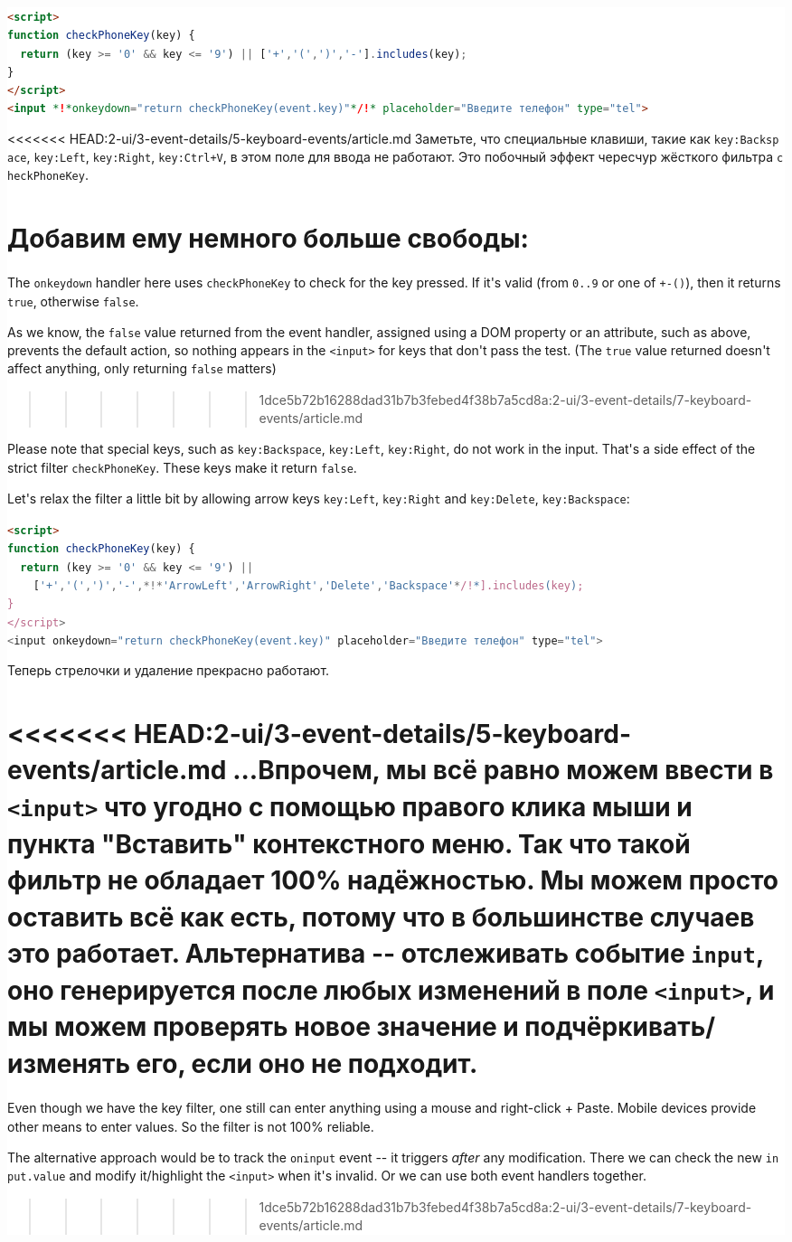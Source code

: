```html autorun height=60 run
<script>
function checkPhoneKey(key) {
  return (key >= '0' && key <= '9') || ['+','(',')','-'].includes(key);
}
</script>
<input *!*onkeydown="return checkPhoneKey(event.key)"*/!* placeholder="Введите телефон" type="tel">
```

<<<<<<< HEAD:2-ui/3-event-details/5-keyboard-events/article.md
Заметьте, что специальные клавиши, такие как `key:Backspace`, `key:Left`, `key:Right`, `key:Ctrl+V`, в этом поле для ввода не работают. Это побочный эффект чересчур жёсткого фильтра `checkPhoneKey`.

Добавим ему немного больше свободы:
=======
The `onkeydown` handler here uses `checkPhoneKey` to check for the key pressed. If it's valid (from `0..9` or one of `+-()`), then it returns `true`, otherwise `false`.

As we know, the `false` value returned from the event handler, assigned using a DOM property or an attribute, such as above, prevents the default action, so nothing appears in the `<input>` for keys that don't pass the test. (The `true` value returned doesn't affect anything, only returning `false` matters)
>>>>>>> 1dce5b72b16288dad31b7b3febed4f38b7a5cd8a:2-ui/3-event-details/7-keyboard-events/article.md

Please note that special keys, such as `key:Backspace`, `key:Left`, `key:Right`, do not work in the input. That's a side effect of the strict filter `checkPhoneKey`. These keys make it return `false`.

Let's relax the filter a little bit by allowing arrow keys `key:Left`, `key:Right` and `key:Delete`, `key:Backspace`:

```html autorun height=60 run
<script>
function checkPhoneKey(key) {
  return (key >= '0' && key <= '9') ||
    ['+','(',')','-',*!*'ArrowLeft','ArrowRight','Delete','Backspace'*/!*].includes(key);
}
</script>
<input onkeydown="return checkPhoneKey(event.key)" placeholder="Введите телефон" type="tel">
```

Теперь стрелочки и удаление прекрасно работают.

<<<<<<< HEAD:2-ui/3-event-details/5-keyboard-events/article.md
...Впрочем, мы всё равно можем ввести в `<input>` что угодно с помощью правого клика мыши и  пункта "Вставить" контекстного меню. Так что такой фильтр не обладает 100% надёжностью. Мы можем просто оставить всё как есть, потому что в большинстве случаев это работает. Альтернатива -- отслеживать событие `input`, оно генерируется после любых изменений в поле `<input>`, и мы можем проверять новое значение и подчёркивать/изменять его, если оно не подходит.
=======
Even though we have the key filter, one still can enter anything using a mouse and right-click + Paste. Mobile devices provide other means to enter values. So the filter is not 100% reliable.

The alternative approach would be to track the `oninput` event -- it triggers *after* any modification. There we can check the new `input.value` and modify it/highlight the `<input>` when it's invalid. Or we can use both event handlers together.
>>>>>>> 1dce5b72b16288dad31b7b3febed4f38b7a5cd8a:2-ui/3-event-details/7-keyboard-events/article.md
